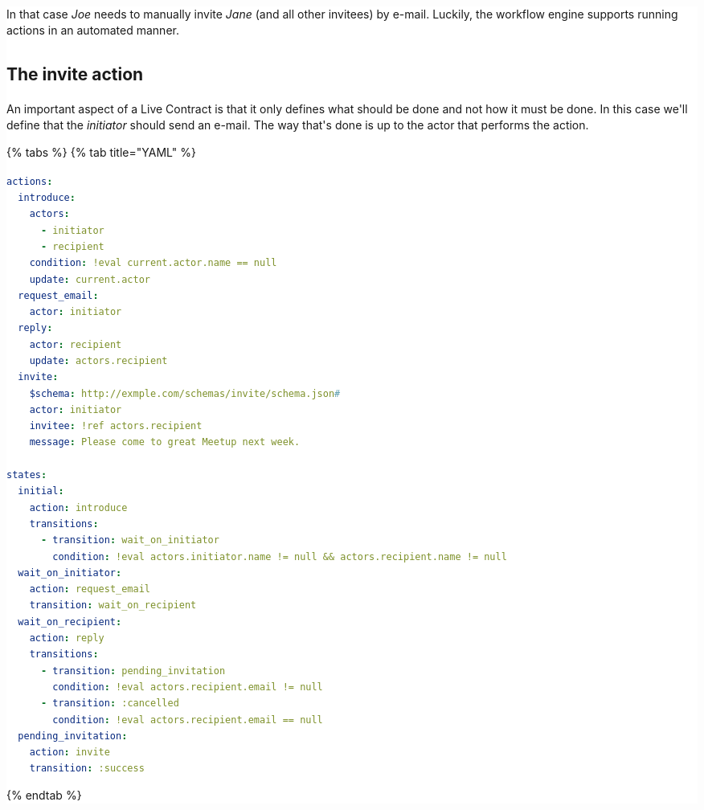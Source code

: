 In that case _Joe_ needs to manually invite _Jane_ \(and all other invitees\) by e-mail. Luckily, the workflow engine supports running actions in an automated manner.

## The invite action

An important aspect of a Live Contract is that it only defines what should be done and not how it must be done. In this case we'll define that the _initiator_ should send an e-mail. The way that's done is up to the actor that performs the action.

{% tabs %}
{% tab title="YAML" %}
```yaml
actions:
  introduce:
    actors:
      - initiator
      - recipient
    condition: !eval current.actor.name == null
    update: current.actor
  request_email:
    actor: initiator
  reply:
    actor: recipient
    update: actors.recipient
  invite:
    $schema: http://exmple.com/schemas/invite/schema.json#
    actor: initiator
    invitee: !ref actors.recipient
    message: Please come to great Meetup next week.

states:
  initial:
    action: introduce
    transitions:
      - transition: wait_on_initiator
        condition: !eval actors.initiator.name != null && actors.recipient.name != null
  wait_on_initiator:
    action: request_email
    transition: wait_on_recipient
  wait_on_recipient:
    action: reply
    transitions:
      - transition: pending_invitation
        condition: !eval actors.recipient.email != null
      - transition: :cancelled
        condition: !eval actors.recipient.email == null
  pending_invitation:
    action: invite
    transition: :success
```
{% endtab %}
